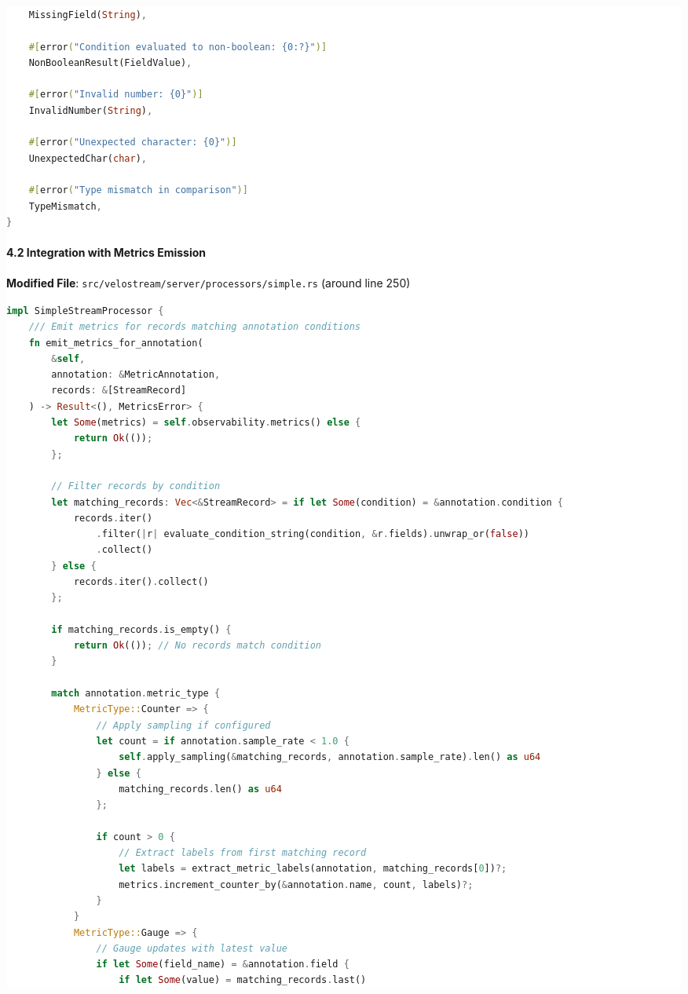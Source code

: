 ```rust
    MissingField(String),

    #[error("Condition evaluated to non-boolean: {0:?}")]
    NonBooleanResult(FieldValue),

    #[error("Invalid number: {0}")]
    InvalidNumber(String),

    #[error("Unexpected character: {0}")]
    UnexpectedChar(char),

    #[error("Type mismatch in comparison")]
    TypeMismatch,
}
```

#### 4.2 Integration with Metrics Emission

**Modified File**: `src/velostream/server/processors/simple.rs` (around line 250)

```rust
impl SimpleStreamProcessor {
    /// Emit metrics for records matching annotation conditions
    fn emit_metrics_for_annotation(
        &self,
        annotation: &MetricAnnotation,
        records: &[StreamRecord]
    ) -> Result<(), MetricsError> {
        let Some(metrics) = self.observability.metrics() else {
            return Ok(());
        };

        // Filter records by condition
        let matching_records: Vec<&StreamRecord> = if let Some(condition) = &annotation.condition {
            records.iter()
                .filter(|r| evaluate_condition_string(condition, &r.fields).unwrap_or(false))
                .collect()
        } else {
            records.iter().collect()
        };

        if matching_records.is_empty() {
            return Ok(()); // No records match condition
        }

        match annotation.metric_type {
            MetricType::Counter => {
                // Apply sampling if configured
                let count = if annotation.sample_rate < 1.0 {
                    self.apply_sampling(&matching_records, annotation.sample_rate).len() as u64
                } else {
                    matching_records.len() as u64
                };

                if count > 0 {
                    // Extract labels from first matching record
                    let labels = extract_metric_labels(annotation, matching_records[0])?;
                    metrics.increment_counter_by(&annotation.name, count, labels)?;
                }
            }
            MetricType::Gauge => {
                // Gauge updates with latest value
                if let Some(field_name) = &annotation.field {
                    if let Some(value) = matching_records.last()
```